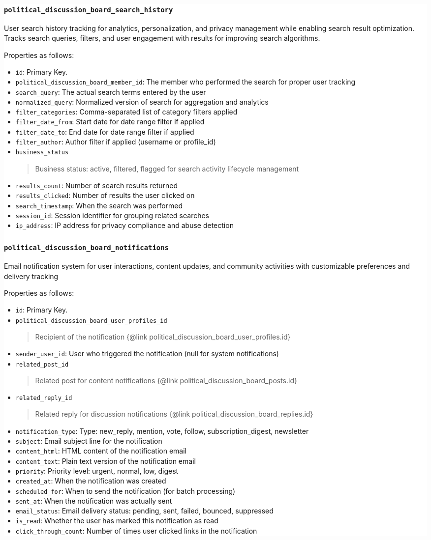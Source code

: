 ### `political_discussion_board_search_history`

User search history tracking for analytics, personalization, and privacy
management while enabling search result optimization. Tracks search
queries, filters, and user engagement with results for improving search
algorithms.

Properties as follows:

- `id`: Primary Key.
- `political_discussion_board_member_id`: The member who performed the search for proper user tracking
- `search_query`: The actual search terms entered by the user
- `normalized_query`: Normalized version of search for aggregation and analytics
- `filter_categories`: Comma-separated list of category filters applied
- `filter_date_from`: Start date for date range filter if applied
- `filter_date_to`: End date for date range filter if applied
- `filter_author`: Author filter if applied (username or profile_id)
- `business_status`
  > Business status: active, filtered, flagged for search activity lifecycle
  > management
- `results_count`: Number of search results returned
- `results_clicked`: Number of results the user clicked on
- `search_timestamp`: When the search was performed
- `session_id`: Session identifier for grouping related searches
- `ip_address`: IP address for privacy compliance and abuse detection

### `political_discussion_board_notifications`

Email notification system for user interactions, content updates, and
community activities with customizable preferences and delivery tracking

Properties as follows:

- `id`: Primary Key.
- `political_discussion_board_user_profiles_id`
  > Recipient of the notification {@link
  > political_discussion_board_user_profiles.id}
- `sender_user_id`: User who triggered the notification (null for system notifications)
- `related_post_id`
  > Related post for content notifications {@link
  > political_discussion_board_posts.id}
- `related_reply_id`
  > Related reply for discussion notifications {@link
  > political_discussion_board_replies.id}
- `notification_type`: Type: new_reply, mention, vote, follow, subscription_digest, newsletter
- `subject`: Email subject line for the notification
- `content_html`: HTML content of the notification email
- `content_text`: Plain text version of the notification email
- `priority`: Priority level: urgent, normal, low, digest
- `created_at`: When the notification was created
- `scheduled_for`: When to send the notification (for batch processing)
- `sent_at`: When the notification was actually sent
- `email_status`: Email delivery status: pending, sent, failed, bounced, suppressed
- `is_read`: Whether the user has marked this notification as read
- `click_through_count`: Number of times user clicked links in the notification
